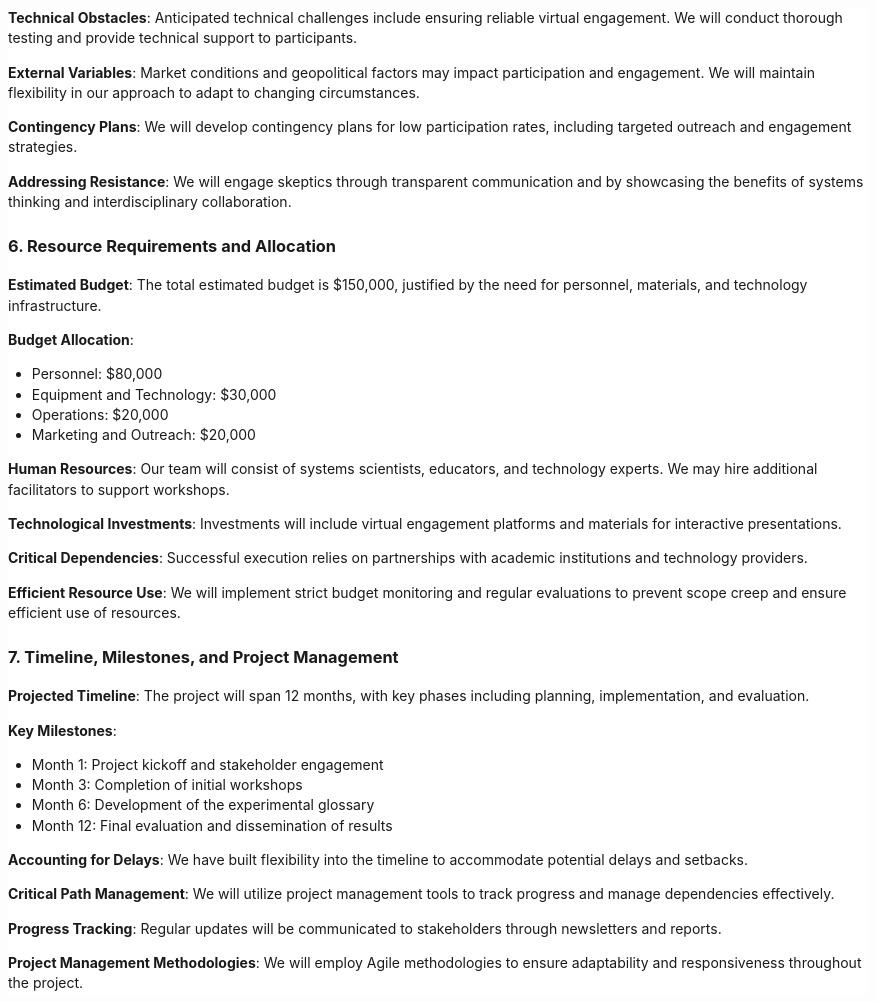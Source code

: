 **Technical Obstacles**: Anticipated technical challenges include ensuring reliable virtual engagement. We will conduct thorough testing and provide technical support to participants.

**External Variables**: Market conditions and geopolitical factors may impact participation and engagement. We will maintain flexibility in our approach to adapt to changing circumstances.

**Contingency Plans**: We will develop contingency plans for low participation rates, including targeted outreach and engagement strategies.

**Addressing Resistance**: We will engage skeptics through transparent communication and by showcasing the benefits of systems thinking and interdisciplinary collaboration.

### 6. Resource Requirements and Allocation

**Estimated Budget**: The total estimated budget is $150,000, justified by the need for personnel, materials, and technology infrastructure.

**Budget Allocation**:
- Personnel: $80,000
- Equipment and Technology: $30,000
- Operations: $20,000
- Marketing and Outreach: $20,000

**Human Resources**: Our team will consist of systems scientists, educators, and technology experts. We may hire additional facilitators to support workshops.

**Technological Investments**: Investments will include virtual engagement platforms and materials for interactive presentations.

**Critical Dependencies**: Successful execution relies on partnerships with academic institutions and technology providers.

**Efficient Resource Use**: We will implement strict budget monitoring and regular evaluations to prevent scope creep and ensure efficient use of resources.

### 7. Timeline, Milestones, and Project Management

**Projected Timeline**: The project will span 12 months, with key phases including planning, implementation, and evaluation.

**Key Milestones**:
- Month 1: Project kickoff and stakeholder engagement
- Month 3: Completion of initial workshops
- Month 6: Development of the experimental glossary
- Month 12: Final evaluation and dissemination of results

**Accounting for Delays**: We have built flexibility into the timeline to accommodate potential delays and setbacks.

**Critical Path Management**: We will utilize project management tools to track progress and manage dependencies effectively.

**Progress Tracking**: Regular updates will be communicated to stakeholders through newsletters and reports.

**Project Management Methodologies**: We will employ Agile methodologies to ensure adaptability and responsiveness throughout the project.
